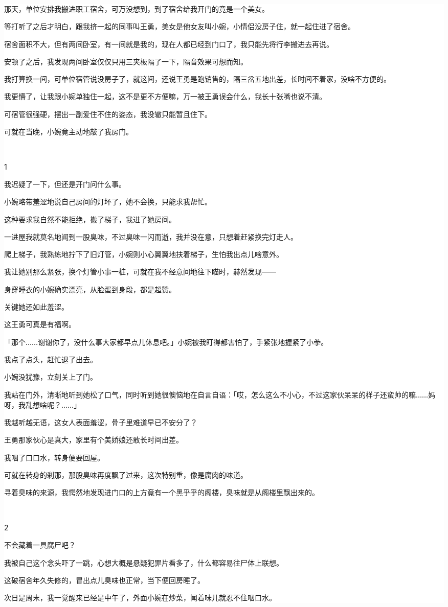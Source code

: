 那天，单位安排我搬进职工宿舍，可万没想到，到了宿舍给我开门的竟是一个美女。

等打听了之后才明白，跟我挤一起的同事叫王勇，美女是他女友叫小婉，小情侣没房子住，就一起住进了宿舍。

宿舍面积不大，但有两间卧室，有一间就是我的，现在人都已经到门口了，我只能先将行李搬进去再说。

安顿了之后，我发现两间卧室仅仅只用三夹板隔了一下，隔音效果可想而知。

我打算换一间，可单位宿管说没房子了，就这间，还说王勇是跑销售的，隔三岔五地出差，长时间不着家，没啥不方便的。

我更懵了，让我跟小婉单独住一起，这不是更不方便嘛，万一被王勇误会什么，我长十张嘴也说不清。

可宿管很强硬，摆出一副爱住不住的姿态，我没辙只能暂且住下。

可就在当晚，小婉竟主动地敲了我房门。

 

1

我迟疑了一下，但还是开门问什么事。

小婉略带羞涩地说自己房间的灯坏了，她不会换，只能求我帮忙。

这种要求我自然不能拒绝，搬了梯子，我进了她房间。

一进屋我就莫名地闻到一股臭味，不过臭味一闪而逝，我并没在意，只想着赶紧换完灯走人。

爬上梯子，我熟练地拧下了旧灯管，小婉则小心翼翼地扶着梯子，生怕我出点儿啥意外。

我让她别那么紧张，换个灯管小事一桩，可就在我不经意间地往下瞄时，赫然发现——

身穿睡衣的小婉确实漂亮，从脸蛋到身段，都是超赞。

关键她还如此羞涩。

这王勇可真是有福啊。

「那个……谢谢你了，没什么事大家都早点儿休息吧。」小婉被我盯得都害怕了，手紧张地握紧了小拳。

我点了点头，赶忙退了出去。

小婉没犹豫，立刻关上了门。

我站在门外，清晰地听到她松了口气，同时听到她很懊恼地在自言自语：「哎，怎么这么不小心，不过这家伙呆呆的样子还蛮帅的嘛……妈呀，我乱想啥呢？……」

我越听越无语，这女人表面羞涩，骨子里难道早已不安分了？

王勇那家伙心是真大，家里有个美娇娘还敢长时间出差。

我咽了口口水，转身便要回屋。

可就在转身的刹那，那股臭味再度飘了过来，这次特别重，像是腐肉的味道。

寻着臭味的来源，我愕然地发现进门口的上方竟有一个黑乎乎的阁楼，臭味就是从阁楼里飘出来的。

 

2

不会藏着一具腐尸吧？

我被自己这个念头吓了一跳，心想大概是悬疑犯罪片看多了，什么都容易往尸体上联想。

这破宿舍年久失修的，冒出点儿臭味也正常，当下便回房睡了。

次日是周末，我一觉醒来已经是中午了，外面小婉在炒菜，闻着味儿就忍不住咽口水。
